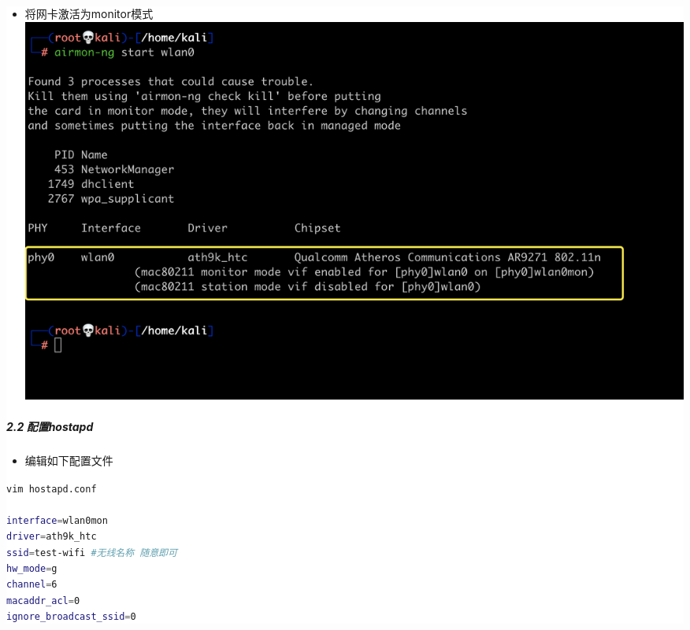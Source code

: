 - 将网卡激活为monitor模式</b>![](./img/startwl0.png)

##### 2.2 配置hostapd
- 编辑如下配置文件
```bash
vim hostapd.conf

interface=wlan0mon 
driver=ath9k_htc 
ssid=test-wifi #无线名称 随意即可 
hw_mode=g 
channel=6 
macaddr_acl=0 
ignore_broadcast_ssid=0
```